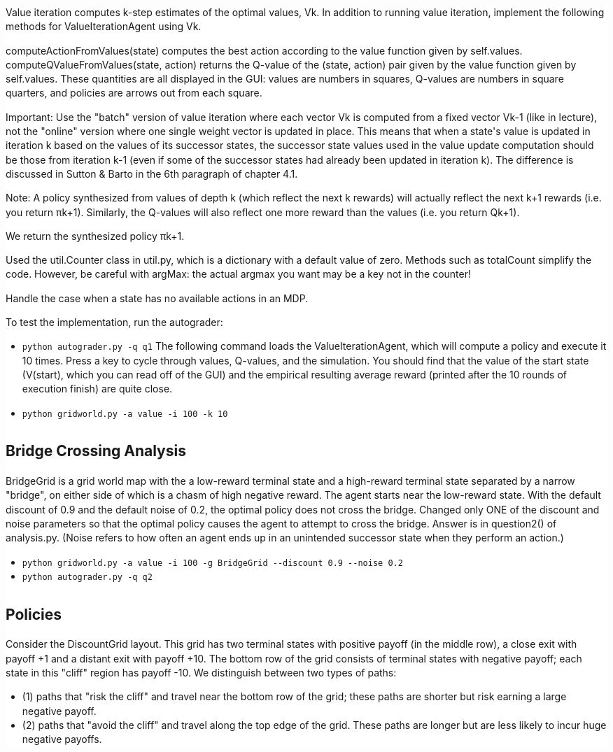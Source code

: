 Value iteration computes k-step estimates of the optimal values, Vk. In addition to running value iteration, implement the following methods for ValueIterationAgent using Vk.

computeActionFromValues(state) computes the best action according to the value function given by self.values.
computeQValueFromValues(state, action) returns the Q-value of the (state, action) pair given by the value function given by self.values.
These quantities are all displayed in the GUI: values are numbers in squares, Q-values are numbers in square quarters, and policies are arrows out from each square.

Important: Use the "batch" version of value iteration where each vector Vk is computed from a fixed vector Vk-1 (like in lecture), not the "online" version where one single weight vector is updated in place. This means that when a state's value is updated in iteration k based on the values of its successor states, the successor state values used in the value update computation should be those from iteration k-1 (even if some of the successor states had already been updated in iteration k). The difference is discussed in Sutton & Barto in the 6th paragraph of chapter 4.1.

Note: A policy synthesized from values of depth k (which reflect the next k rewards) will actually reflect the next k+1 rewards (i.e. you return πk+1). Similarly, the Q-values will also reflect one more reward than the values (i.e. you return Qk+1).

We return the synthesized policy πk+1.

Used the util.Counter class in util.py, which is a dictionary with a default value of zero. Methods such as totalCount simplify the code. However, be careful with argMax: the actual argmax you want may be a key not in the counter!

Handle the case when a state has no available actions in an MDP.

To test the implementation, run the autograder:

* `python autograder.py -q q1`
The following command loads the ValueIterationAgent, which will compute a policy and execute it 10 times. Press a key to cycle through values, Q-values, and the simulation. You should find that the value of the start state (V(start), which you can read off of the GUI) and the empirical resulting average reward (printed after the 10 rounds of execution finish) are quite close.

* `python gridworld.py -a value -i 100 -k 10`

## Bridge Crossing Analysis
BridgeGrid is a grid world map with the a low-reward terminal state and a high-reward terminal state separated by a narrow "bridge", on either side of which is a chasm of high negative reward. The agent starts near the low-reward state. With the default discount of 0.9 and the default noise of 0.2, the optimal policy does not cross the bridge. Changed only ONE of the discount and noise parameters so that the optimal policy causes the agent to attempt to cross the bridge. Answer is in question2() of analysis.py. (Noise refers to how often an agent ends up in an unintended successor state when they perform an action.)

* `python gridworld.py -a value -i 100 -g BridgeGrid --discount 0.9 --noise 0.2`
* `python autograder.py -q q2`

## Policies
Consider the DiscountGrid layout. This grid has two terminal states with positive payoff (in the middle row), a close exit with payoff +1 and a distant exit with payoff +10. The bottom row of the grid consists of terminal states with negative payoff; each state in this "cliff" region has payoff -10. We distinguish between two types of paths: 
* (1) paths that "risk the cliff" and travel near the bottom row of the grid; these paths are shorter but risk earning a large negative payoff.
* (2) paths that "avoid the cliff" and travel along the top edge of the grid. These paths are longer but are less likely to incur huge negative payoffs.
